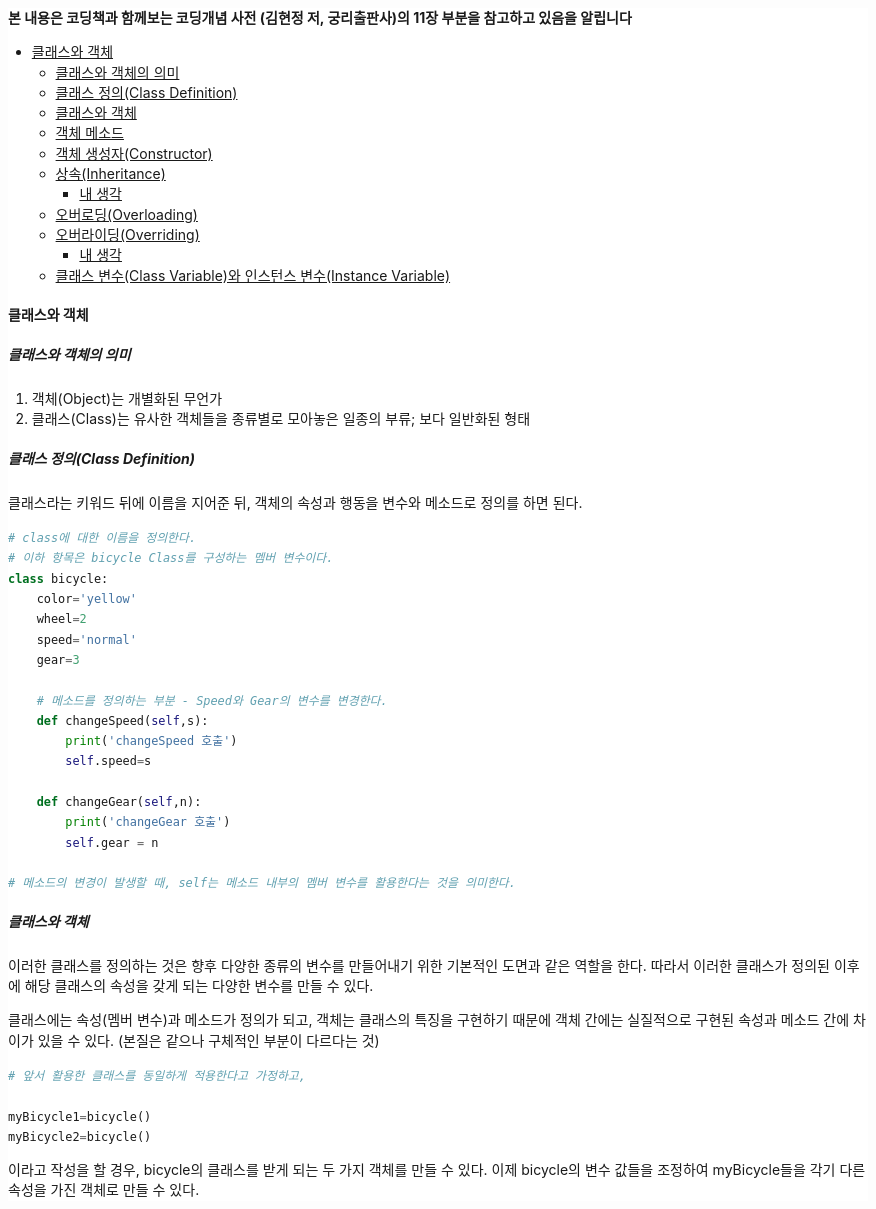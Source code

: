 **본 내용은 코딩책과 함께보는 코딩개념 사전 (김현정 저, 궁리출판사)의 11장 부분을 참고하고 있음을 알립니다**

- [클래스와 객체](#-------)
  * [클래스와 객체의 의미](#-----------)
  * [클래스 정의(Class Definition)](#-------class-definition-)
  * [클래스와 객체](#--------1)
  * [객체 메소드](#------)
  * [객체 생성자(Constructor)](#-------constructor-)
  * [상속(Inheritance)](#---inheritance-)
    + [내 생각](#----)
  * [오버로딩(Overloading)](#-----overloading-)
  * [오버라이딩(Overriding)](#------overriding-)
    + [내 생각](#-----1)
  * [클래스 변수(Class Variable)와 인스턴스 변수(Instance Variable)](#-------class-variable-----------instance-variable-)
  
#### 클래스와 객체
##### 클래스와 객체의 의미
1. 객체(Object)는 개별화된 무언가
2. 클래스(Class)는 유사한 객체들을 종류별로 모아놓은 일종의 부류; 보다 일반화된 형태

##### 클래스 정의(Class Definition)
클래스라는 키워드 뒤에 이름을 지어준 뒤, 객체의 속성과 행동을 변수와 메소드로 정의를 하면 된다.

```python
# class에 대한 이름을 정의한다. 
# 이하 항목은 bicycle Class를 구성하는 멤버 변수이다.
class bicycle: 	  
	color='yellow'
	wheel=2
	speed='normal'
	gear=3

	# 메소드를 정의하는 부분 - Speed와 Gear의 변수를 변경한다.
	def changeSpeed(self,s):	 
		print('changeSpeed 호출')
		self.speed=s
		
	def changeGear(self,n):
		print('changeGear 호출')
		self.gear = n
		
# 메소드의 변경이 발생할 때, self는 메소드 내부의 멤버 변수를 활용한다는 것을 의미한다. 
```

##### 클래스와 객체
이러한 클래스를 정의하는 것은 향후 다양한 종류의 변수를 만들어내기 위한 기본적인 도면과 같은 역할을 한다. 따라서 이러한 클래스가 정의된 이후에 해당 클래스의 속성을 갖게 되는 다양한 변수를 만들 수 있다.

클래스에는 속성(멤버 변수)과 메소드가 정의가 되고, 객체는 클래스의 특징을 구현하기 때문에 객체 간에는 실질적으로 구현된 속성과 메소드 간에 차이가 있을 수 있다. (본질은 같으나 구체적인 부분이 다르다는 것)

```python
# 앞서 활용한 클래스를 동일하게 적용한다고 가정하고,

myBicycle1=bicycle()
myBicycle2=bicycle()
```
이라고 작성을 할 경우, bicycle의 클래스를 받게 되는 두 가지 객체를 만들 수 있다. 이제 bicycle의 변수 값들을 조정하여 myBicycle들을 각기 다른 속성을 가진 객체로 만들 수 있다. 
